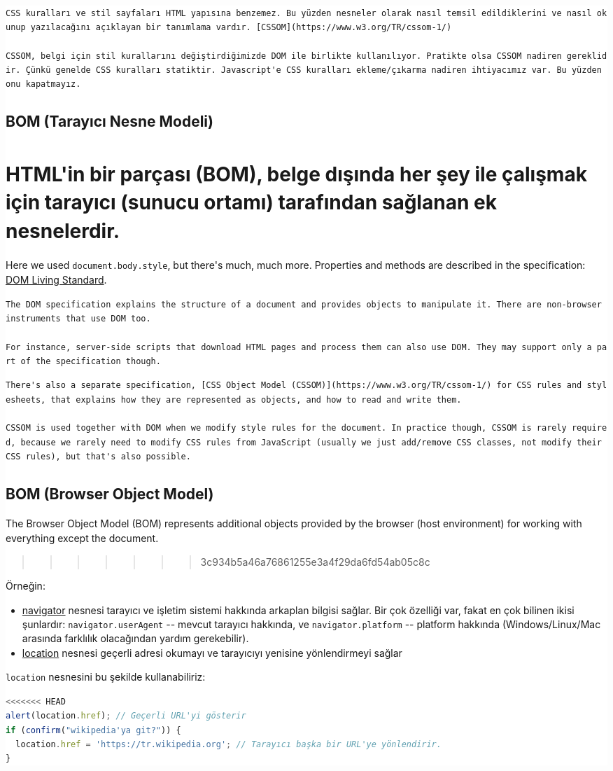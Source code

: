 ```smart header="Stil için CSSOM"
CSS kuralları ve stil sayfaları HTML yapısına benzemez. Bu yüzden nesneler olarak nasıl temsil edildiklerini ve nasıl okunup yazılacağını açıklayan bir tanımlama vardır. [CSSOM](https://www.w3.org/TR/cssom-1/)

CSSOM, belgi için stil kurallarını değiştirdiğimizde DOM ile birlikte kullanılıyor. Pratikte olsa CSSOM nadiren gereklidir. Çünkü genelde CSS kuralları statiktir. Javascript'e CSS kuralları ekleme/çıkarma nadiren ihtiyacımız var. Bu yüzden onu kapatmayız.
```

## BOM (Tarayıcı Nesne Modeli) 

HTML'in bir parçası (BOM), belge dışında her şey ile çalışmak için tarayıcı (sunucu ortamı) tarafından sağlanan ek nesnelerdir.
=======
Here we used `document.body.style`, but there's much, much more. Properties and methods are described in the specification: [DOM Living Standard](https://dom.spec.whatwg.org).

```smart header="DOM is not only for browsers"
The DOM specification explains the structure of a document and provides objects to manipulate it. There are non-browser instruments that use DOM too.

For instance, server-side scripts that download HTML pages and process them can also use DOM. They may support only a part of the specification though.
```

```smart header="CSSOM for styling"
There's also a separate specification, [CSS Object Model (CSSOM)](https://www.w3.org/TR/cssom-1/) for CSS rules and stylesheets, that explains how they are represented as objects, and how to read and write them.

CSSOM is used together with DOM when we modify style rules for the document. In practice though, CSSOM is rarely required, because we rarely need to modify CSS rules from JavaScript (usually we just add/remove CSS classes, not modify their CSS rules), but that's also possible.
```

## BOM (Browser Object Model)

The Browser Object Model (BOM) represents additional objects provided by the browser (host environment) for working with everything except the document.
>>>>>>> 3c934b5a46a76861255e3a4f29da6fd54ab05c8c

Örneğin:

- [navigator](mdn:api/Window/navigator) nesnesi tarayıcı ve işletim sistemi hakkında arkaplan bilgisi sağlar. Bir çok özelliği var, fakat en çok bilinen ikisi şunlardır: `navigator.userAgent` -- mevcut tarayıcı hakkında, ve `navigator.platform` -- platform hakkında (Windows/Linux/Mac arasında farklılık olacağından yardım gerekebilir). 
- [location](mdn:api/Window/location) nesnesi geçerli adresi okumayı ve tarayıcıyı yenisine yönlendirmeyi sağlar

`location` nesnesini bu şekilde kullanabiliriz: 

```js run
<<<<<<< HEAD
alert(location.href); // Geçerli URL'yi gösterir
if (confirm("wikipedia'ya git?")) {
  location.href = 'https://tr.wikipedia.org'; // Tarayıcı başka bir URL'ye yönlendirir.
}
```
